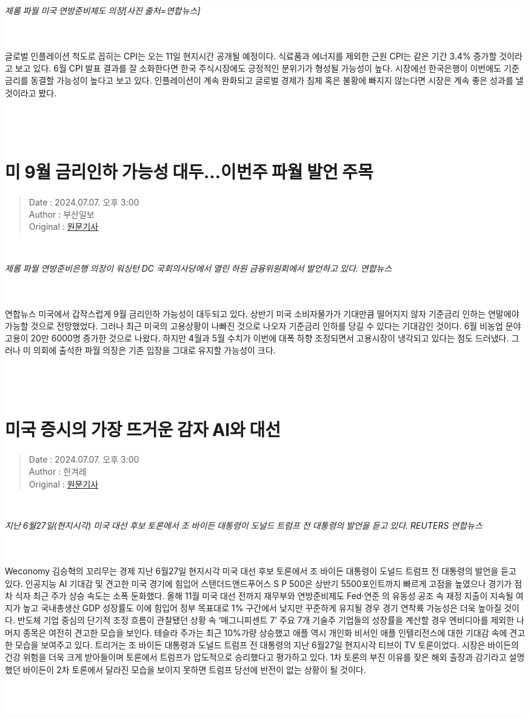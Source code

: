 <img alt=" 제롬 파월 미국 연방준비제도 의장[사진 출처=연합뉴스]" class="_LAZY_LOADING _LAZY_LOADING_INIT_HIDE" src="https://imgnews.pstatic.net/image/009/2024/07/07/0005330694_001_20240707150011472.jpg?type=w647" id="img1" style="display: none;"></img><em class="img_desc"> 제롬 파월 미국 연방준비제도 의장[사진 출처=연합뉴스]</em>  
<br/><br/>  
  
글로벌 인플레이션 척도로 꼽히는 CPI는 오는 11일 현지시간 공개될 예정이다.
식료품과 에너지를 제외한 근원 CPI는 같은 기간 3.4% 증가할 것이라고 보고 있다.
6월 CPI 발표 결과를 잘 소화한다면 한국 주식시장에도 긍정적인 분위기가 형성될 가능성이 높다.
시장에선 한국은행이 이번에도 기준금리를 동결할 가능성이 높다고 보고 있다.
인플레이션이 계속 완화되고 글로벌 경제가 침체 혹은 불황에 빠지지 않는다면 시장은 계속 좋은 성과를 낼 것이라고 봤다.  
<br/><br/><br/>  

  
# 미 9월 금리인하 가능성 대두…이번주 파월 발언 주목  
  
> Date : 2024.07.07. 오후 3:00  
> Author : 부산일보  
> Original : [원문기사](https://n.news.naver.com/mnews/article/082/0001278131?sid=101)  
<br/>  
  
<img alt="제롬 파월 연방준비은행 의장이 워싱턴 DC 국회의사당에서 열린 하원 금융위원회에서 발언하고 있다. 연합뉴스" class="_LAZY_LOADING _LAZY_LOADING_INIT_HIDE" src="https://imgnews.pstatic.net/image/082/2024/07/07/0001278131_001_20240707150010086.jpg?type=w647" id="img1" style="display: none;"></img><em class="img_desc">제롬 파월 연방준비은행 의장이 워싱턴 DC 국회의사당에서 열린 하원 금융위원회에서 발언하고 있다. 연합뉴스</em>  
<br/><br/>  
  
연합뉴스 미국에서 갑작스럽게 9월 금리인하 가능성이 대두되고 있다.
상반기 미국 소비자물가가 기대만큼 떨어지지 않자 기준금리 인하는 연말에야 가능할 것으로 전망했었다.
그러나 최근 미국의 고용상황이 나빠진 것으로 나오자 기준금리 인하를 당길 수 있다는 기대감인 것이다.
6월 비농업 문야 고용이 20만 6000명 증가한 것으로 나왔다.
하지만 4월과 5월 수치가 이번에 대폭 하향 조정되면서 고용시장이 냉각되고 있다는 점도 드러냈다.
그러나 미 의회에 출석한 파월 의장은 기존 입장을 그대로 유지할 가능성이 크다.  
<br/><br/><br/>  

  
# 미국 증시의 가장 뜨거운 감자 AI와 대선  
  
> Date : 2024.07.07. 오후 3:00  
> Author : 한겨레  
> Original : [원문기사](https://n.news.naver.com/mnews/article/028/0002696974?sid=101)  
<br/>  
  
<img alt="지난 6월27일(현지시각) 미국 대선 후보 토론에서 조 바이든 대통령이 도널드 트럼프 전 대통령의 발언을 듣고 있다. REUTERS 연합뉴스" class="_LAZY_LOADING _LAZY_LOADING_INIT_HIDE" src="https://imgnews.pstatic.net/image/028/2024/07/07/0002696974_001_20240707150008272.jpg?type=w647" id="img1" style="display: none;"></img><em class="img_desc">지난 6월27일(현지시각) 미국 대선 후보 토론에서 조 바이든 대통령이 도널드 트럼프 전 대통령의 발언을 듣고 있다. REUTERS 연합뉴스</em>  
<br/><br/>  
  
Weconomy 김승혁의 꼬리무는 경제 지난 6월27일 현지시각 미국 대선 후보 토론에서 조 바이든 대통령이 도널드 트럼프 전 대통령의 발언을 듣고 있다.
인공지능 AI 기대감 및 견고한 미국 경기에 힘입어 스탠더드앤드푸어스 S P 500은 상반기 5500포인트까지 빠르게 고점을 높였으나 경기가 점차 식자 최근 주가 상승 속도는 소폭 둔화했다.
올해 11월 미국 대선 전까지 재무부와 연방준비제도 Fed·연준 의 유동성 공조 속 재정 지출이 지속될 여지가 높고 국내총생산 GDP 성장률도 이에 힘입어 정부 목표대로 1% 구간에서 낮지만 꾸준하게 유지될 경우 경기 연착륙 가능성은 더욱 높아질 것이다.
반도체 기업 중심의 단기적 조정 흐름이 관찰됐던 상황 속 ‘매그니피센트 7’ 주요 7개 기술주 기업들의 성장률을 계산할 경우 엔비디아를 제외한 나머지 종목은 여전히 견고한 모습을 보인다.
테슬라 주가는 최근 10%가량 상승했고 애플 역시 개인화 비서인 애플 인텔리전스에 대한 기대감 속에 견고한 모습을 보여주고 있다.
트리거는 조 바이든 대통령과 도널드 트럼프 전 대통령의 지난 6월27일 현지시각 티브이 TV 토론이었다.
시장은 바이든의 건강 위험을 더욱 크게 받아들이며 토론에서 트럼프가 압도적으로 승리했다고 평가하고 있다.
1차 토론의 부진 이유를 잦은 해외 출장과 감기라고 설명했던 바이든이 2차 토론에서 달라진 모습을 보이지 못하면 트럼프 당선에 반전이 없는 상황이 될 것이다.  
<br/><br/><br/>  
